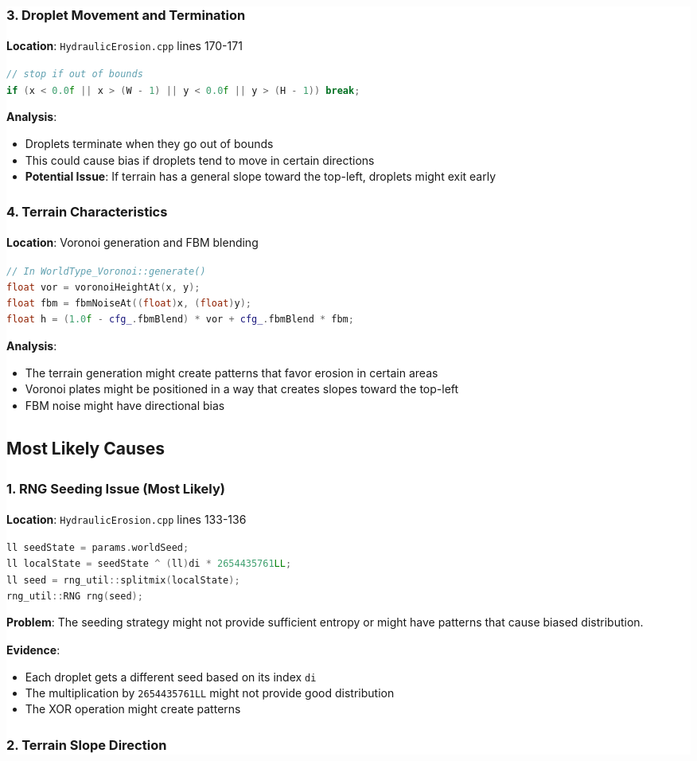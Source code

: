 ### 3. Droplet Movement and Termination

**Location**: `HydraulicErosion.cpp` lines 170-171

```cpp
// stop if out of bounds
if (x < 0.0f || x > (W - 1) || y < 0.0f || y > (H - 1)) break;
```

**Analysis**:

- Droplets terminate when they go out of bounds
- This could cause bias if droplets tend to move in certain directions
- **Potential Issue**: If terrain has a general slope toward the top-left, droplets might exit early

### 4. Terrain Characteristics

**Location**: Voronoi generation and FBM blending

```cpp
// In WorldType_Voronoi::generate()
float vor = voronoiHeightAt(x, y);
float fbm = fbmNoiseAt((float)x, (float)y);
float h = (1.0f - cfg_.fbmBlend) * vor + cfg_.fbmBlend * fbm;
```

**Analysis**:

- The terrain generation might create patterns that favor erosion in certain areas
- Voronoi plates might be positioned in a way that creates slopes toward the top-left
- FBM noise might have directional bias

## Most Likely Causes

### 1. **RNG Seeding Issue** (Most Likely)

**Location**: `HydraulicErosion.cpp` lines 133-136

```cpp
ll seedState = params.worldSeed;
ll localState = seedState ^ (ll)di * 2654435761LL;
ll seed = rng_util::splitmix(localState);
rng_util::RNG rng(seed);
```

**Problem**: The seeding strategy might not provide sufficient entropy or might have patterns that cause biased distribution.

**Evidence**:

- Each droplet gets a different seed based on its index `di`
- The multiplication by `2654435761LL` might not provide good distribution
- The XOR operation might create patterns

### 2. **Terrain Slope Direction**
